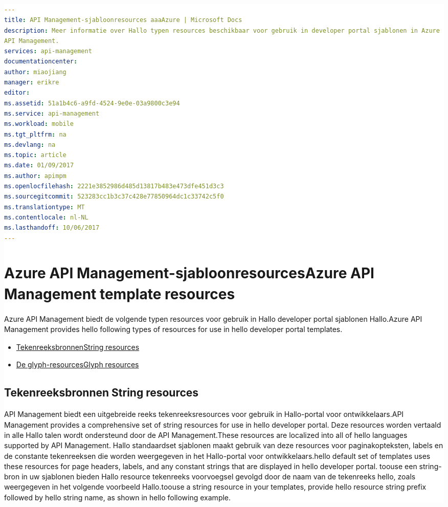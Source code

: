 ```yaml
---
title: API Management-sjabloonresources aaaAzure | Microsoft Docs
description: Meer informatie over Hallo typen resources beschikbaar voor gebruik in developer portal sjablonen in Azure API Management.
services: api-management
documentationcenter: 
author: miaojiang
manager: erikre
editor: 
ms.assetid: 51a1b4c6-a9fd-4524-9e0e-03a9800c3e94
ms.service: api-management
ms.workload: mobile
ms.tgt_pltfrm: na
ms.devlang: na
ms.topic: article
ms.date: 01/09/2017
ms.author: apimpm
ms.openlocfilehash: 2221e3852986d485d13817b483e473dfe451d3c3
ms.sourcegitcommit: 523283cc1b3c37c428e77850964dc1c33742c5f0
ms.translationtype: MT
ms.contentlocale: nl-NL
ms.lasthandoff: 10/06/2017
---
```

# <a name="azure-api-management-template-resources"></a><span data-ttu-id="e6d5e-103">Azure API Management-sjabloonresources</span><span class="sxs-lookup"><span data-stu-id="e6d5e-103">Azure API Management template resources</span></span>
<span data-ttu-id="e6d5e-104">Azure API Management biedt de volgende typen resources voor gebruik in Hallo developer portal sjablonen Hallo.</span><span class="sxs-lookup"><span data-stu-id="e6d5e-104">Azure API Management provides hello following types of resources for use in hello developer portal templates.</span></span>  
  
-   [<span data-ttu-id="e6d5e-105">Tekenreeksbronnen</span><span class="sxs-lookup"><span data-stu-id="e6d5e-105">String resources</span></span>](#strings)  
  
-   [<span data-ttu-id="e6d5e-106">De glyph-resources</span><span class="sxs-lookup"><span data-stu-id="e6d5e-106">Glyph resources</span></span>](#glyphs)  
  
##  <span data-ttu-id="e6d5e-107"><a name="strings"></a>Tekenreeksbronnen</span><span class="sxs-lookup"><span data-stu-id="e6d5e-107"><a name="strings"></a> String resources</span></span>  
 <span data-ttu-id="e6d5e-108">API Management biedt een uitgebreide reeks tekenreeksresources voor gebruik in Hallo-portal voor ontwikkelaars.</span><span class="sxs-lookup"><span data-stu-id="e6d5e-108">API Management provides a comprehensive set of string resources for use in hello developer portal.</span></span> <span data-ttu-id="e6d5e-109">Deze resources worden vertaald in alle Hallo talen wordt ondersteund door de API Management.</span><span class="sxs-lookup"><span data-stu-id="e6d5e-109">These resources are localized into all of hello languages supported by API Management.</span></span> <span data-ttu-id="e6d5e-110">Hallo standaardset sjablonen maakt gebruik van deze resources voor paginakopteksten, labels en de constante tekenreeksen die worden weergegeven in het Hallo-portal voor ontwikkelaars.</span><span class="sxs-lookup"><span data-stu-id="e6d5e-110">hello default set of templates uses these resources for page headers, labels, and any constant strings that are displayed in hello developer portal.</span></span> <span data-ttu-id="e6d5e-111">toouse een string-bron in uw sjablonen bieden Hallo resource tekenreeks voorvoegsel gevolgd door de naam van de tekenreeks hello, zoals weergegeven in het volgende voorbeeld Hallo.</span><span class="sxs-lookup"><span data-stu-id="e6d5e-111">toouse a string resource in your templates, provide hello resource string prefix followed by hello string name, as shown in hello following example.</span></span>  
  